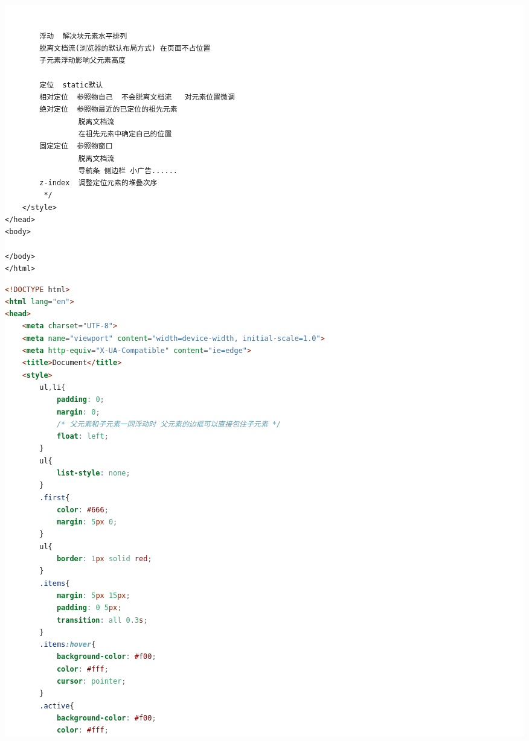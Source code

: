 ```


        浮动  解决块元素水平排列
        脱离文档流(浏览器的默认布局方式) 在页面不占位置
        子元素浮动影响父元素高度

        定位  static默认
        相对定位  参照物自己  不会脱离文档流   对元素位置微调
        绝对定位  参照物最近的已定位的祖先元素  
                 脱离文档流
                 在祖先元素中确定自己的位置
        固定定位  参照物窗口
                 脱离文档流
                 导航条 侧边栏 小广告......
        z-index  调整定位元素的堆叠次序
         */
    </style>
</head>
<body>
    
</body>
</html>
```



```html
<!DOCTYPE html>
<html lang="en">
<head>
    <meta charset="UTF-8">
    <meta name="viewport" content="width=device-width, initial-scale=1.0">
    <meta http-equiv="X-UA-Compatible" content="ie=edge">
    <title>Document</title>
    <style>
        ul,li{
            padding: 0;
            margin: 0;
            /* 父元素和子元素一同浮动时 父元素的边框可以直接包住子元素 */
            float: left;
        }
        ul{
            list-style: none;
        }
        .first{
            color: #666;
            margin: 5px 0;
        }
        ul{
            border: 1px solid red;
        }
        .items{
            margin: 5px 15px;
            padding: 0 5px;
            transition: all 0.3s;
        }
        .items:hover{
            background-color: #f00;
            color: #fff;
            cursor: pointer;
        }
        .active{
            background-color: #f00;
            color: #fff;
```